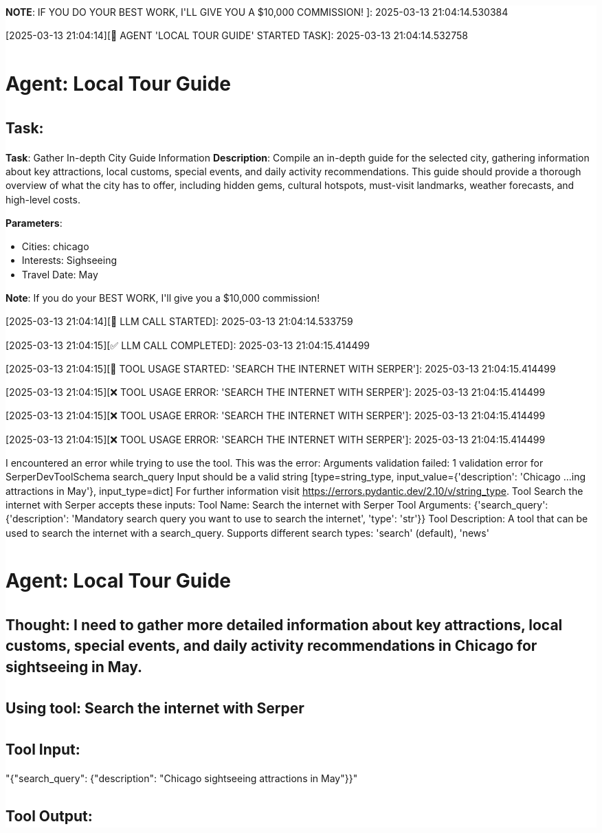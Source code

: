 **NOTE**: IF YOU DO YOUR BEST WORK, I'LL GIVE YOU A $10,000 COMMISSION!
]: 2025-03-13 21:04:14.530384
 
[2025-03-13 21:04:14][🤖 AGENT 'LOCAL TOUR GUIDE' STARTED TASK]: 2025-03-13 21:04:14.532758
# Agent: Local Tour Guide
## Task:
**Task**:  Gather In-depth City Guide Information
**Description**: Compile an in-depth guide for the selected city, gathering information about
    key attractions, local customs, special events, and daily activity recommendations.
    This guide should provide a thorough overview of what the city has to offer, including
    hidden gems, cultural hotspots, must-visit landmarks, weather forecasts, and high-level costs.

**Parameters**:
- Cities: chicago
- Interests: Sighseeing
- Travel Date: May

**Note**: If you do your BEST WORK, I'll give you a $10,000 commission!

 
[2025-03-13 21:04:14][🤖 LLM CALL STARTED]: 2025-03-13 21:04:14.533759
 
[2025-03-13 21:04:15][✅ LLM CALL COMPLETED]: 2025-03-13 21:04:15.414499
 
[2025-03-13 21:04:15][🤖 TOOL USAGE STARTED: 'SEARCH THE INTERNET WITH SERPER']: 2025-03-13 21:04:15.414499
 
[2025-03-13 21:04:15][❌ TOOL USAGE ERROR: 'SEARCH THE INTERNET WITH SERPER']: 2025-03-13 21:04:15.414499
 
[2025-03-13 21:04:15][❌ TOOL USAGE ERROR: 'SEARCH THE INTERNET WITH SERPER']: 2025-03-13 21:04:15.414499
 
[2025-03-13 21:04:15][❌ TOOL USAGE ERROR: 'SEARCH THE INTERNET WITH SERPER']: 2025-03-13 21:04:15.414499


I encountered an error while trying to use the tool. This was the error: Arguments validation failed: 1 validation error for SerperDevToolSchema
search_query
  Input should be a valid string [type=string_type, input_value={'description': 'Chicago ...ing attractions in May'}, input_type=dict]
    For further information visit https://errors.pydantic.dev/2.10/v/string_type.
 Tool Search the internet with Serper accepts these inputs: Tool Name: Search the internet with Serper
Tool Arguments: {'search_query': {'description': 'Mandatory search query you want to use to search the internet', 'type': 'str'}}
Tool Description: A tool that can be used to search the internet with a search_query. Supports different search types: 'search' (default), 'news'



# Agent: Local Tour Guide
## Thought: I need to gather more detailed information about key attractions, local customs, special events, and daily activity recommendations in Chicago for sightseeing in May.
## Using tool: Search the internet with Serper
## Tool Input:
"{\"search_query\": {\"description\": \"Chicago sightseeing attractions in May\"}}"
## Tool Output:
